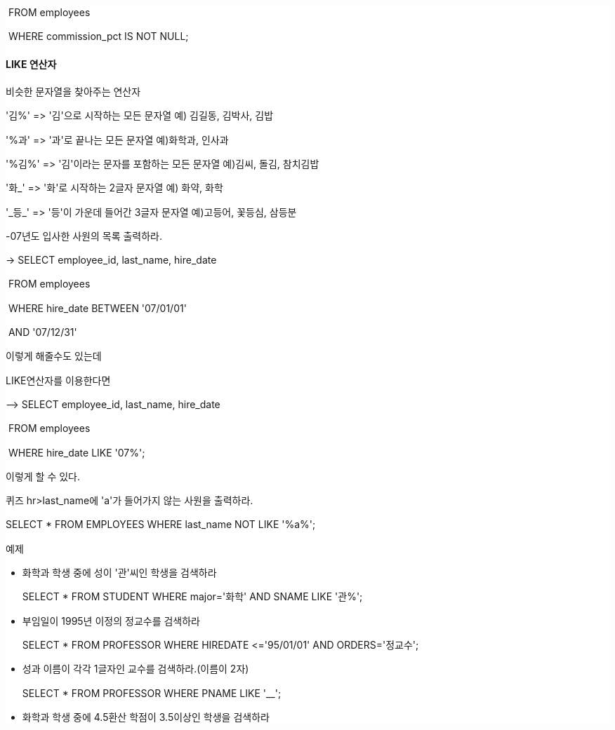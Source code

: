​	FROM employees

​	WHERE commission_pct IS NOT NULL;



#### LIKE 연산자 

비슷한 문자열을 찾아주는 연산자

'김%' => '김'으로 시작하는 모든 문자열 예) 김길동, 김박사, 김밥

'%과' => '과'로 끝나는 모든 문자열 예)화학과, 인사과

'%김%' => '김'이라는 문자를 포함하는 모든 문자열 예)김씨, 돌김, 참치김밥

'화_' => '화'로 시작하는 2글자 문자열 예) 화약, 화학

'\_등_' => '등'이 가운데 들어간 3글자 문자열  예)고등어, 꽃등심, 삼등분



-07년도 입사한 사원의 목록 출력하라.

-> SELECT employee_id, last_name, hire_date

​	FROM employees

​	WHERE hire_date BETWEEN '07/01/01'

​	AND '07/12/31'

이렇게 해줄수도 있는데

LIKE연산자를 이용한다면

--> SELECT employee_id, last_name, hire_date

​	FROM employees

​	WHERE hire_date LIKE '07%';

이렇게 할 수 있다.



퀴즈 hr>last_name에 'a'가 들어가지 않는 사원을 출력하라.

SELECT * FROM EMPLOYEES WHERE last_name NOT LIKE '%a%';



예제

- 화학과 학생 중에 성이  '관'씨인 학생을 검색하라

  SELECT * FROM STUDENT WHERE major='화학' AND SNAME LIKE '관%';

- 부임일이 1995년 이정의 정교수를 검색하라

  SELECT * FROM PROFESSOR WHERE HIREDATE <='95/01/01' AND ORDERS='정교수';

- 성과 이름이 각각 1글자인 교수를 검색하라.(이름이 2자)

  SELECT * FROM PROFESSOR WHERE PNAME LIKE '__';

- 화학과 학생 중에 4.5환산 학점이 3.5이상인 학생을 검색하라
